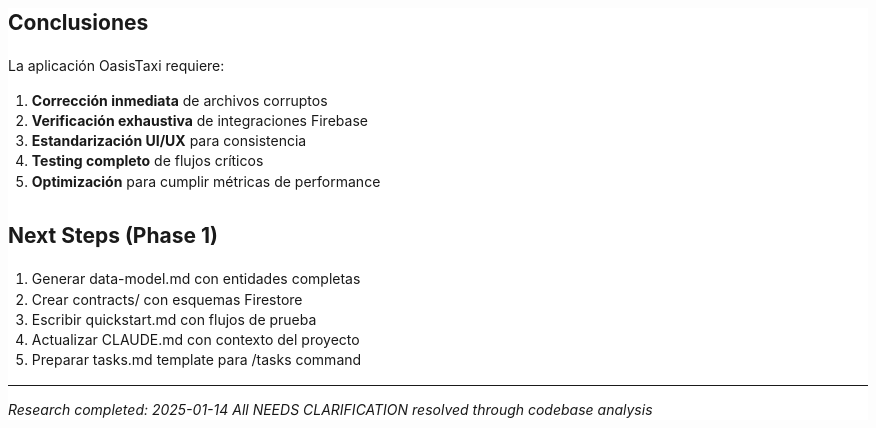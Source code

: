 ## Conclusiones

La aplicación OasisTaxi requiere:
1. **Corrección inmediata** de archivos corruptos
2. **Verificación exhaustiva** de integraciones Firebase
3. **Estandarización UI/UX** para consistencia
4. **Testing completo** de flujos críticos
5. **Optimización** para cumplir métricas de performance

## Next Steps (Phase 1)

1. Generar data-model.md con entidades completas
2. Crear contracts/ con esquemas Firestore
3. Escribir quickstart.md con flujos de prueba
4. Actualizar CLAUDE.md con contexto del proyecto
5. Preparar tasks.md template para /tasks command

---
*Research completed: 2025-01-14*
*All NEEDS CLARIFICATION resolved through codebase analysis*